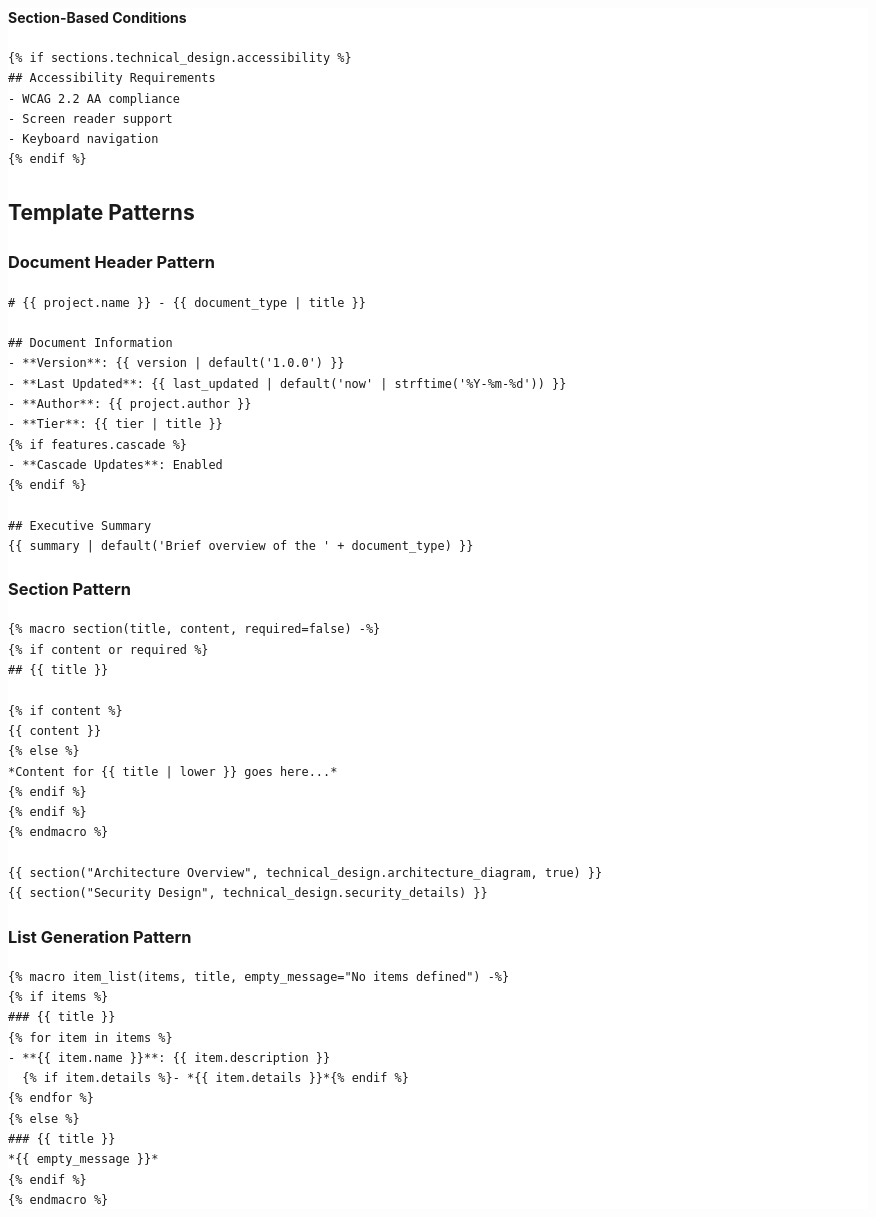 #### Section-Based Conditions
```jinja2
{% if sections.technical_design.accessibility %}
## Accessibility Requirements
- WCAG 2.2 AA compliance
- Screen reader support
- Keyboard navigation
{% endif %}
```

## Template Patterns

### Document Header Pattern

```jinja2
# {{ project.name }} - {{ document_type | title }}

## Document Information
- **Version**: {{ version | default('1.0.0') }}
- **Last Updated**: {{ last_updated | default('now' | strftime('%Y-%m-%d')) }}
- **Author**: {{ project.author }}
- **Tier**: {{ tier | title }}
{% if features.cascade %}
- **Cascade Updates**: Enabled
{% endif %}

## Executive Summary
{{ summary | default('Brief overview of the ' + document_type) }}
```

### Section Pattern

```jinja2
{% macro section(title, content, required=false) -%}
{% if content or required %}
## {{ title }}

{% if content %}
{{ content }}
{% else %}
*Content for {{ title | lower }} goes here...*
{% endif %}
{% endif %}
{% endmacro %}

{{ section("Architecture Overview", technical_design.architecture_diagram, true) }}
{{ section("Security Design", technical_design.security_details) }}
```

### List Generation Pattern

```jinja2
{% macro item_list(items, title, empty_message="No items defined") -%}
{% if items %}
### {{ title }}
{% for item in items %}
- **{{ item.name }}**: {{ item.description }}
  {% if item.details %}- *{{ item.details }}*{% endif %}
{% endfor %}
{% else %}
### {{ title }}
*{{ empty_message }}*
{% endif %}
{% endmacro %}
```